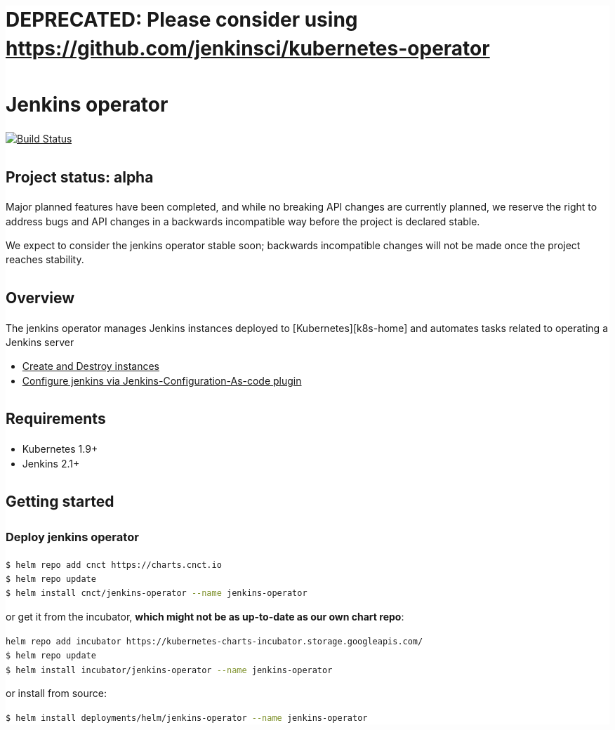 # DEPRECATED: Please consider using https://github.com/jenkinsci/kubernetes-operator
# Jenkins operator
[![Build Status](https://jenkins.cnct.io/buildStatus/icon?job=jenkins-operator/master)](https://jenkins.cnct.io/job/jenkins-operator/job/master/)

## Project status: alpha

Major planned features have been completed, and while no breaking API changes are currently planned, we reserve the right to address bugs and API changes in a backwards incompatible way before the project is declared stable.

We expect to consider the jenkins operator stable soon; backwards incompatible changes will not be made once the project reaches stability.

## Overview

The jenkins operator manages Jenkins instances deployed to [Kubernetes][k8s-home] and automates tasks related to operating a Jenkins server

- [Create and Destroy instances](#create-and-destroy-instances)
- [Configure jenkins via Jenkins-Configuration-As-code plugin](#managing-jenkins-resources)

## Requirements

- Kubernetes 1.9+
- Jenkins 2.1+

## Getting started

### Deploy jenkins operator

```bash
$ helm repo add cnct https://charts.cnct.io
$ helm repo update
$ helm install cnct/jenkins-operator --name jenkins-operator
```

or get it from the incubator, __which might not be as up-to-date as our own chart repo__:

```bash
helm repo add incubator https://kubernetes-charts-incubator.storage.googleapis.com/
$ helm repo update
$ helm install incubator/jenkins-operator --name jenkins-operator
```

or install from source:

```bash
$ helm install deployments/helm/jenkins-operator --name jenkins-operator
```
